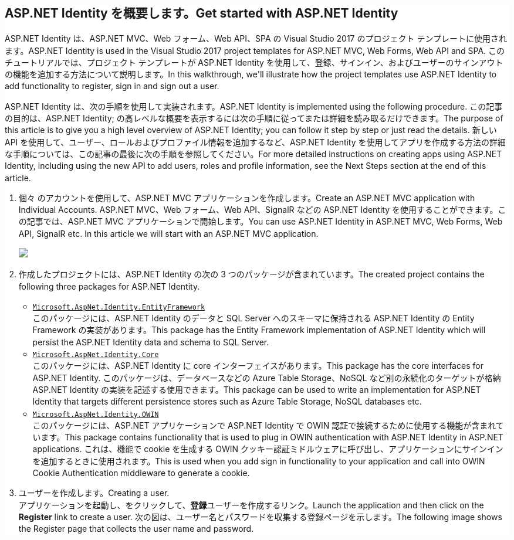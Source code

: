 ## <a name="get-started-with-aspnet-identity"></a><span data-ttu-id="b830d-178">ASP.NET Identity を概要します。</span><span class="sxs-lookup"><span data-stu-id="b830d-178">Get started with ASP.NET Identity</span></span>

<span data-ttu-id="b830d-179">ASP.NET Identity は、ASP.NET MVC、Web フォーム、Web API、SPA の Visual Studio 2017 のプロジェクト テンプレートに使用されます。</span><span class="sxs-lookup"><span data-stu-id="b830d-179">ASP.NET Identity is used in the Visual Studio 2017 project templates for ASP.NET MVC, Web Forms, Web API and SPA.</span></span> <span data-ttu-id="b830d-180">このチュートリアルでは、プロジェクト テンプレートが ASP.NET Identity を使用して、登録、サインイン、およびユーザーのサインアウトの機能を追加する方法について説明します。</span><span class="sxs-lookup"><span data-stu-id="b830d-180">In this walkthrough, we'll illustrate how the project templates use ASP.NET Identity to add functionality to register, sign in and sign out a user.</span></span>

<span data-ttu-id="b830d-181">ASP.NET Identity は、次の手順を使用して実装されます。</span><span class="sxs-lookup"><span data-stu-id="b830d-181">ASP.NET Identity is implemented using the following procedure.</span></span> <span data-ttu-id="b830d-182">この記事の目的は、ASP.NET Identity; の高レベルな概要を表示するには次の手順に従ってまたは詳細を読み取るだけできます。</span><span class="sxs-lookup"><span data-stu-id="b830d-182">The purpose of this article is to give you a high level overview of ASP.NET Identity; you can follow it step by step or just read the details.</span></span> <span data-ttu-id="b830d-183">新しい API を使用して、ユーザー、ロールおよびプロファイル情報を追加するなど、ASP.NET Identity を使用してアプリを作成する方法の詳細な手順については、この記事の最後に次の手順を参照してください。</span><span class="sxs-lookup"><span data-stu-id="b830d-183">For more detailed instructions on creating apps using ASP.NET Identity, including using the new API to add users, roles and profile information, see the Next Steps section at the end of this article.</span></span>

1. <span data-ttu-id="b830d-184">個々 のアカウントを使用して、ASP.NET MVC アプリケーションを作成します。</span><span class="sxs-lookup"><span data-stu-id="b830d-184">Create an ASP.NET MVC application with Individual Accounts.</span></span> <span data-ttu-id="b830d-185">ASP.NET MVC、Web フォーム、Web API、SignalR などの ASP.NET Identity を使用することができます。この記事では、ASP.NET MVC アプリケーションで開始します。</span><span class="sxs-lookup"><span data-stu-id="b830d-185">You can use ASP.NET Identity in ASP.NET MVC, Web Forms, Web API, SignalR etc. In this article we will start with an ASP.NET MVC application.</span></span>  
  
    ![](introduction-to-aspnet-identity/_static/image1.png)
2. <span data-ttu-id="b830d-186">作成したプロジェクトには、ASP.NET Identity の次の 3 つのパッケージが含まれています。</span><span class="sxs-lookup"><span data-stu-id="b830d-186">The created project contains the following three packages for ASP.NET Identity.</span></span>

    - [`Microsoft.AspNet.Identity.EntityFramework`](http://www.nuget.org/packages/Microsoft.AspNet.Identity.EntityFramework/)  
   <span data-ttu-id="b830d-187">このパッケージには、ASP.NET Identity のデータと SQL Server へのスキーマに保持される ASP.NET Identity の Entity Framework の実装があります。</span><span class="sxs-lookup"><span data-stu-id="b830d-187">This package has the Entity Framework implementation of ASP.NET Identity which will persist the ASP.NET Identity data and schema to SQL Server.</span></span>
    - [`Microsoft.AspNet.Identity.Core`](http://www.nuget.org/packages/Microsoft.AspNet.Identity.Core/)  
   <span data-ttu-id="b830d-188">このパッケージには、ASP.NET Identity に core インターフェイスがあります。</span><span class="sxs-lookup"><span data-stu-id="b830d-188">This package has the core interfaces for ASP.NET Identity.</span></span> <span data-ttu-id="b830d-189">このパッケージは、データベースなどの Azure Table Storage、NoSQL など別の永続化のターゲットが格納 ASP.NET Identity の実装を記述する使用できます。</span><span class="sxs-lookup"><span data-stu-id="b830d-189">This package can be used to write an implementation for ASP.NET Identity that targets different persistence stores such as Azure Table Storage, NoSQL databases etc.</span></span>
    - [`Microsoft.AspNet.Identity.OWIN`](http://www.nuget.org/packages/Microsoft.AspNet.Identity.Owin/)  
   <span data-ttu-id="b830d-190">このパッケージには、ASP.NET アプリケーションで ASP.NET Identity で OWIN 認証で接続するために使用する機能が含まれています。</span><span class="sxs-lookup"><span data-stu-id="b830d-190">This package contains functionality that is used to plug in OWIN authentication with ASP.NET Identity in ASP.NET applications.</span></span> <span data-ttu-id="b830d-191">これは、機能で cookie を生成する OWIN クッキー認証ミドルウェアに呼び出し、アプリケーションにサインインを追加するときに使用されます。</span><span class="sxs-lookup"><span data-stu-id="b830d-191">This is used when you add sign in functionality to your application and call into OWIN Cookie Authentication middleware to generate a cookie.</span></span>
3. <span data-ttu-id="b830d-192">ユーザーを作成します。</span><span class="sxs-lookup"><span data-stu-id="b830d-192">Creating a user.</span></span>  
   <span data-ttu-id="b830d-193">アプリケーションを起動し、をクリックして、**登録**ユーザーを作成するリンク。</span><span class="sxs-lookup"><span data-stu-id="b830d-193">Launch the application and then click on the **Register** link to create a user.</span></span> <span data-ttu-id="b830d-194">次の図は、ユーザー名とパスワードを収集する登録ページを示します。</span><span class="sxs-lookup"><span data-stu-id="b830d-194">The following image shows the Register page that collects the user name and password.</span></span>  
  